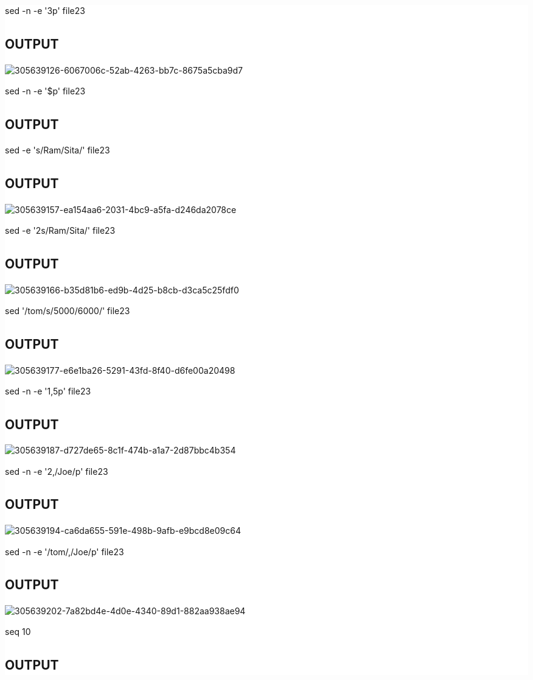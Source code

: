 
sed -n -e '3p' file23
## OUTPUT

![305639126-6067006c-52ab-4263-bb7c-8675a5cba9d7](https://github.com/gowriganeshns/OS-Linux-commands-Shell-script/assets/147473265/3e0a7d76-5805-44a2-b4a4-0b0309ffdb8b)


sed -n -e '$p' file23
## OUTPUT
sed  -e 's/Ram/Sita/' file23
## OUTPUT

![305639157-ea154aa6-2031-4bc9-a5fa-d246da2078ce](https://github.com/gowriganeshns/OS-Linux-commands-Shell-script/assets/147473265/1d4192e2-15b5-4f98-ade6-6f520d6c4d35)


sed  -e '2s/Ram/Sita/' file23
## OUTPUT



![305639166-b35d81b6-ed9b-4d25-b8cb-d3ca5c25fdf0](https://github.com/gowriganeshns/OS-Linux-commands-Shell-script/assets/147473265/655617a5-f220-4433-ae7c-0a3ded3943e0)

sed  '/tom/s/5000/6000/' file23
## OUTPUT


![305639177-e6e1ba26-5291-43fd-8f40-d6fe00a20498](https://github.com/gowriganeshns/OS-Linux-commands-Shell-script/assets/147473265/4170c49e-1315-40e3-8a83-5b81ffed44a1)

sed -n -e '1,5p' file23
## OUTPUT


![305639187-d727de65-8c1f-474b-a1a7-2d87bbc4b354](https://github.com/gowriganeshns/OS-Linux-commands-Shell-script/assets/147473265/72239122-980e-4251-81e9-6fc929215761)

sed -n -e '2,/Joe/p' file23
## OUTPUT

![305639194-ca6da655-591e-498b-9afb-e9bcd8e09c64](https://github.com/gowriganeshns/OS-Linux-commands-Shell-script/assets/147473265/41bf56df-9feb-4e8f-9c93-45bffa9a61ba)



sed -n -e '/tom/,/Joe/p' file23
## OUTPUT

![305639202-7a82bd4e-4d0e-4340-89d1-882aa938ae94](https://github.com/gowriganeshns/OS-Linux-commands-Shell-script/assets/147473265/fac4d48d-0b28-4dbf-a21a-f7d0c349d32b)


seq 10 
## OUTPUT
